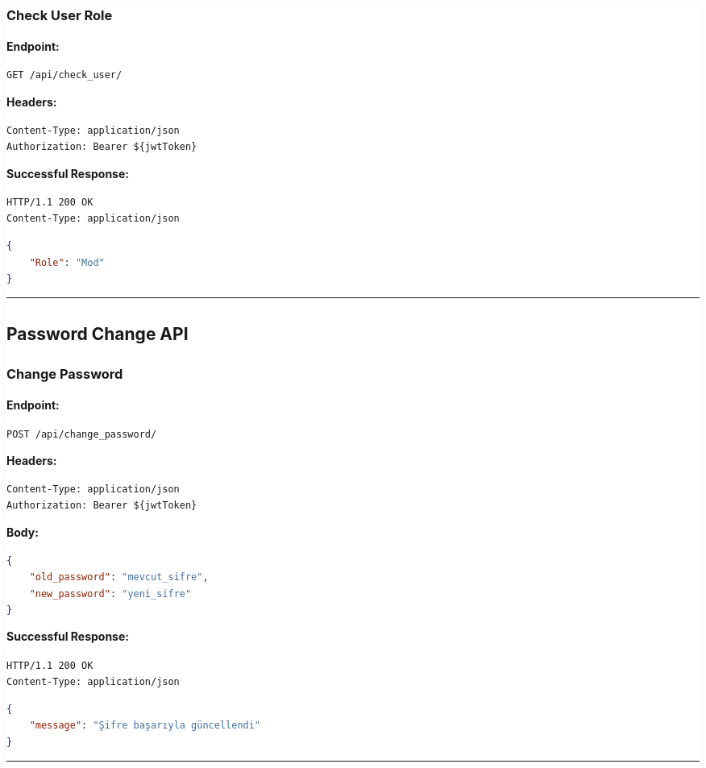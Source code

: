 ### Check User Role

**Endpoint:**
```http
GET /api/check_user/
```

**Headers:**
```http
Content-Type: application/json
Authorization: Bearer ${jwtToken}
```

**Successful Response:**
```http
HTTP/1.1 200 OK
Content-Type: application/json
```
```json
{
    "Role": "Mod"
}
```

---

## Password Change API

### Change Password

**Endpoint:**
```http
POST /api/change_password/
```

**Headers:**
```http
Content-Type: application/json
Authorization: Bearer ${jwtToken}
```

**Body:**
```json
{
    "old_password": "mevcut_sifre",
    "new_password": "yeni_sifre"
}
```

**Successful Response:**
```http
HTTP/1.1 200 OK
Content-Type: application/json
```
```json
{
    "message": "Şifre başarıyla güncellendi"
}
```

---